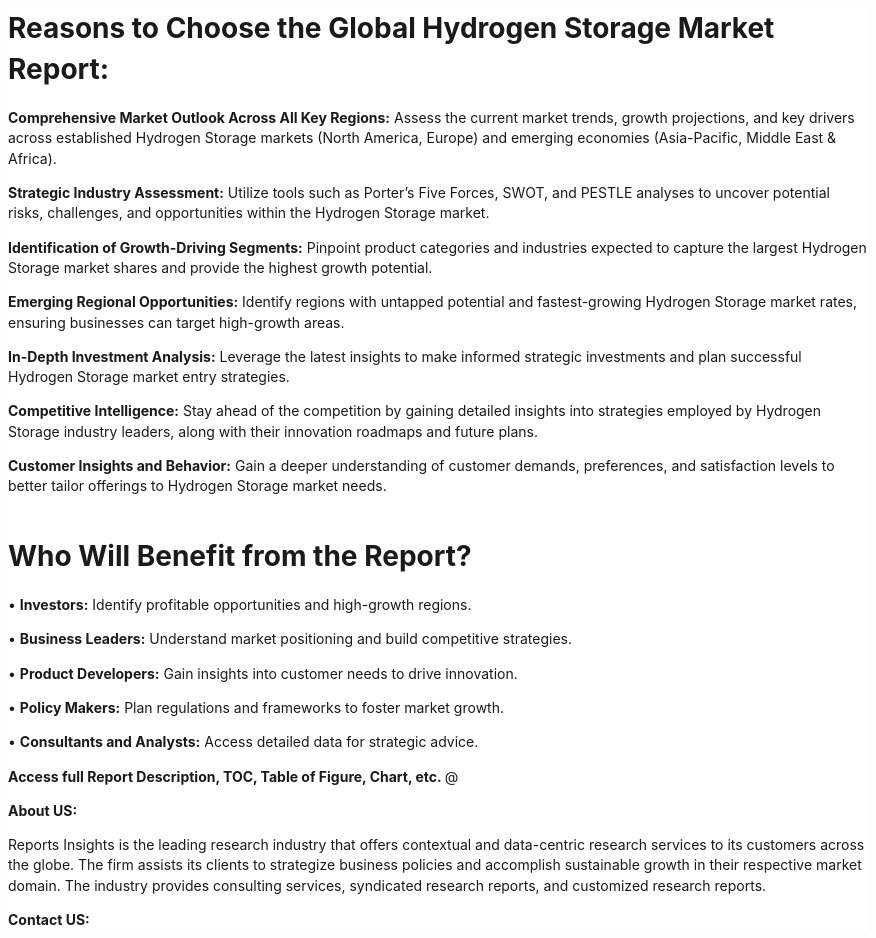 # <strong>Reasons to Choose the Global Hydrogen Storage Market Report:</strong>

<strong>Comprehensive Market Outlook Across All Key Regions:</strong>
Assess the current market trends, growth projections, and key drivers across established Hydrogen Storage markets (North America, Europe) and emerging economies (Asia-Pacific, Middle East & Africa).

<strong>Strategic Industry Assessment:</strong>
Utilize tools such as Porter’s Five Forces, SWOT, and PESTLE analyses to uncover potential risks, challenges, and opportunities within the Hydrogen Storage market.

<strong>Identification of Growth-Driving Segments:</strong>
Pinpoint product categories and industries expected to capture the largest Hydrogen Storage market shares and provide the highest growth potential.

<strong>Emerging Regional Opportunities:</strong>
Identify regions with untapped potential and fastest-growing Hydrogen Storage market rates, ensuring businesses can target high-growth areas.

<strong>In-Depth Investment Analysis:</strong>
Leverage the latest insights to make informed strategic investments and plan successful Hydrogen Storage market entry strategies.

<strong>Competitive Intelligence:</strong>
Stay ahead of the competition by gaining detailed insights into strategies employed by Hydrogen Storage industry leaders, along with their innovation roadmaps and future plans.

<strong>Customer Insights and Behavior:</strong>
Gain a deeper understanding of customer demands, preferences, and satisfaction levels to better tailor offerings to Hydrogen Storage market needs.

# <strong>Who Will Benefit from the Report?</strong>

• <strong>Investors:</strong> Identify profitable opportunities and high-growth regions.

• <strong>Business Leaders:</strong> Understand market positioning and build competitive strategies.

• <strong>Product Developers:</strong> Gain insights into customer needs to drive innovation.

• <strong>Policy Makers:</strong> Plan regulations and frameworks to foster market growth.

• <strong>Consultants and Analysts:</strong> Access detailed data for strategic advice.
</ul>
<strong>Access full Report Description, TOC, Table of Figure, Chart, etc. </strong>@  <a href= style=color:#0000ff;></a></font>

<strong><strong>About US</strong>:</strong>

Reports Insights is the leading research industry that offers contextual and data-centric research services to its customers across the globe. The firm assists its clients to strategize business policies and accomplish sustainable growth in their respective market domain. The industry provides consulting services, syndicated research reports, and customized research reports.

<strong>Contact US:</strong>
